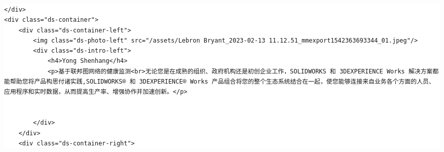 	</div>
	<div class="ds-container">
		<div class="ds-container-left">
			<img class="ds-photo-left" src="/assets/Lebron Bryant_2023-02-13 11.12.51_mmexport1542363693344_01.jpeg"/>
			<div class="ds-intro-left">
				<h4>Yong Shenhang</h4>
				<p>基于联邦图网络的健康监测<br>无论您是在成熟的组织、政府机构还是初创企业工作，SOLIDWORKS 和 3DEXPERIENCE Works 解决方案都能帮助您将产品构思付诸实践,SOLIDWORKS® 和 3DEXPERIENCE® Works 产品组合将您的整个生态系统结合在一起，使您能够连接来自业务各个方面的人员、应用程序和实时数据，从而提高生产率、增强协作并加速创新。</p>

				
			</div>
		</div>
		<div class="ds-container-right">